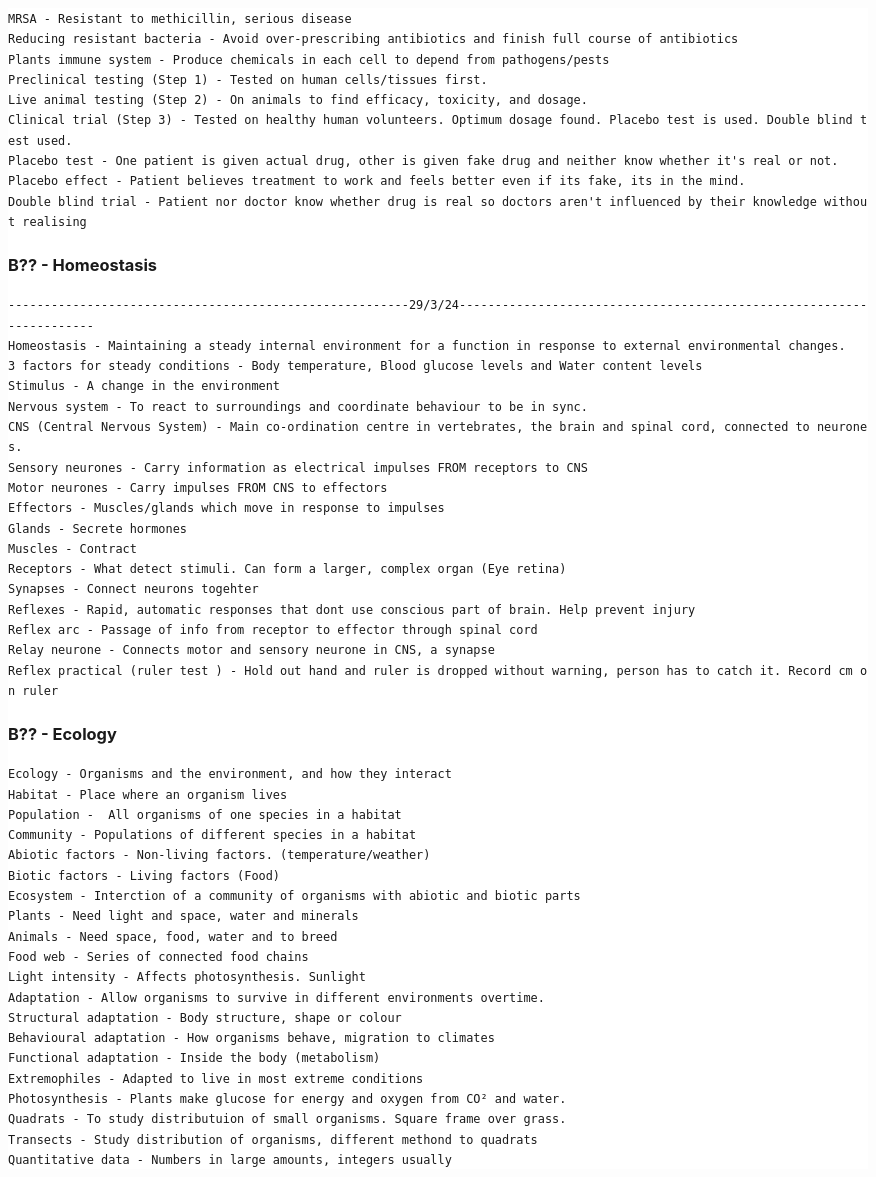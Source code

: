 ```
MRSA - Resistant to methicillin, serious disease
Reducing resistant bacteria - Avoid over-prescribing antibiotics and finish full course of antibiotics
Plants immune system - Produce chemicals in each cell to depend from pathogens/pests
Preclinical testing (Step 1) - Tested on human cells/tissues first.
Live animal testing (Step 2) - On animals to find efficacy, toxicity, and dosage.
Clinical trial (Step 3) - Tested on healthy human volunteers. Optimum dosage found. Placebo test is used. Double blind test used.
Placebo test - One patient is given actual drug, other is given fake drug and neither know whether it's real or not.
Placebo effect - Patient believes treatment to work and feels better even if its fake, its in the mind.
Double blind trial - Patient nor doctor know whether drug is real so doctors aren't influenced by their knowledge without realising
```

### B?? - Homeostasis
``` 
--------------------------------------------------------29/3/24---------------------------------------------------------------------
Homeostasis - Maintaining a steady internal environment for a function in response to external environmental changes.
3 factors for steady conditions - Body temperature, Blood glucose levels and Water content levels
Stimulus - A change in the environment
Nervous system - To react to surroundings and coordinate behaviour to be in sync.
CNS (Central Nervous System) - Main co-ordination centre in vertebrates, the brain and spinal cord, connected to neurones.
Sensory neurones - Carry information as electrical impulses FROM receptors to CNS
Motor neurones - Carry impulses FROM CNS to effectors
Effectors - Muscles/glands which move in response to impulses
Glands - Secrete hormones
Muscles - Contract
Receptors - What detect stimuli. Can form a larger, complex organ (Eye retina)
Synapses - Connect neurons togehter
Reflexes - Rapid, automatic responses that dont use conscious part of brain. Help prevent injury
Reflex arc - Passage of info from receptor to effector through spinal cord
Relay neurone - Connects motor and sensory neurone in CNS, a synapse
Reflex practical (ruler test ) - Hold out hand and ruler is dropped without warning, person has to catch it. Record cm on ruler
```

### B??  - Ecology
```
Ecology - Organisms and the environment, and how they interact
Habitat - Place where an organism lives
Population -  All organisms of one species in a habitat
Community - Populations of different species in a habitat
Abiotic factors - Non-living factors. (temperature/weather)
Biotic factors - Living factors (Food)
Ecosystem - Interction of a community of organisms with abiotic and biotic parts
Plants - Need light and space, water and minerals
Animals - Need space, food, water and to breed
Food web - Series of connected food chains
Light intensity - Affects photosynthesis. Sunlight
Adaptation - Allow organisms to survive in different environments overtime.
Structural adaptation - Body structure, shape or colour
Behavioural adaptation - How organisms behave, migration to climates
Functional adaptation - Inside the body (metabolism)
Extremophiles - Adapted to live in most extreme conditions
Photosynthesis - Plants make glucose for energy and oxygen from CO² and water.
Quadrats - To study distributuion of small organisms. Square frame over grass.
Transects - Study distribution of organisms, different methond to quadrats
Quantitative data - Numbers in large amounts, integers usually
```